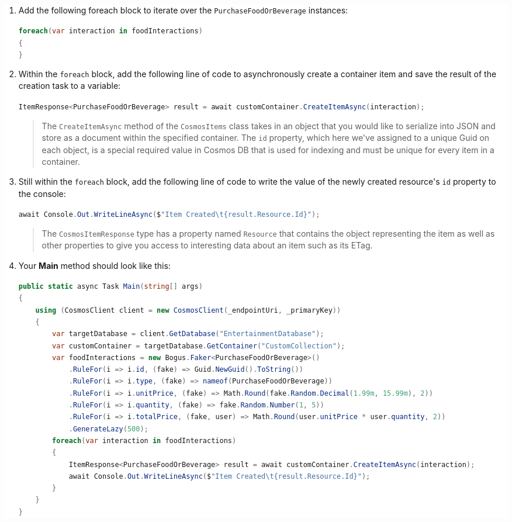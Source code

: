 1. Add the following foreach block to iterate over the ``PurchaseFoodOrBeverage`` instances:

    ```csharp
    foreach(var interaction in foodInteractions)
    {
    }
    ```

1. Within the ``foreach`` block, add the following line of code to asynchronously create a container item and save the result of the creation task to a variable:

    ```csharp
    ItemResponse<PurchaseFoodOrBeverage> result = await customContainer.CreateItemAsync(interaction);
    ```

    > The ``CreateItemAsync`` method of the ``CosmosItems`` class takes in an object that you would like to serialize into JSON and store as a document within the specified container. The ``id`` property, which here we've assigned to a unique Guid on each object, is a special required value in Cosmos DB that is used for indexing and must be unique for every item in a container.

1. Still within the ``foreach`` block, add the following line of code to write the value of the newly created resource's ``id`` property to the console:

    ```csharp
    await Console.Out.WriteLineAsync($"Item Created\t{result.Resource.Id}");
    ```

    > The ``CosmosItemResponse`` type has a property named ``Resource`` that contains the object representing the item as well as other properties to give you access to interesting data about an item such as its ETag.

1. Your **Main** method should look like this:

    ```csharp
    public static async Task Main(string[] args)
    {    
        using (CosmosClient client = new CosmosClient(_endpointUri, _primaryKey))
        {
            var targetDatabase = client.GetDatabase("EntertainmentDatabase");
            var customContainer = targetDatabase.GetContainer("CustomCollection");
            var foodInteractions = new Bogus.Faker<PurchaseFoodOrBeverage>()
                .RuleFor(i => i.id, (fake) => Guid.NewGuid().ToString())
                .RuleFor(i => i.type, (fake) => nameof(PurchaseFoodOrBeverage))
                .RuleFor(i => i.unitPrice, (fake) => Math.Round(fake.Random.Decimal(1.99m, 15.99m), 2))
                .RuleFor(i => i.quantity, (fake) => fake.Random.Number(1, 5))
                .RuleFor(i => i.totalPrice, (fake, user) => Math.Round(user.unitPrice * user.quantity, 2))
                .GenerateLazy(500);
            foreach(var interaction in foodInteractions)
            {
                ItemResponse<PurchaseFoodOrBeverage> result = await customContainer.CreateItemAsync(interaction);
                await Console.Out.WriteLineAsync($"Item Created\t{result.Resource.Id}");
            }
        }     
    }
    ```
